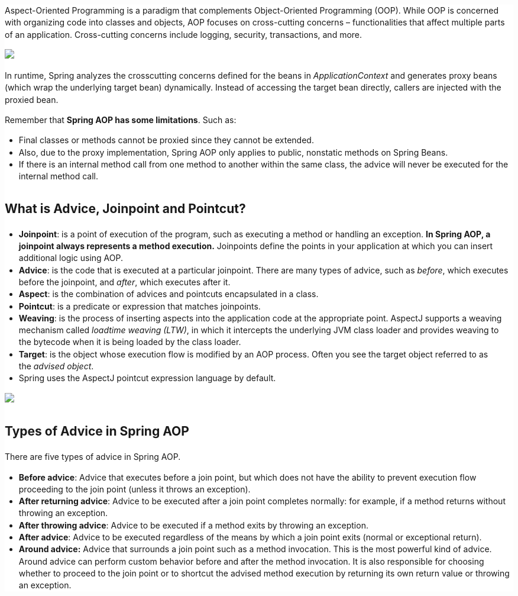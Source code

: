Aspect-Oriented Programming is a paradigm that complements Object-Oriented Programming (OOP). While OOP is concerned with organizing code into classes and objects, AOP focuses on cross-cutting concerns – functionalities that affect multiple parts of an application. Cross-cutting concerns include logging, security, transactions, and more.

![](Pasted%20image%2020250313154332.png)

In runtime, Spring analyzes the crosscutting concerns defined for the beans in _ApplicationContext_ and generates proxy beans (which wrap the underlying target bean) dynamically. Instead of accessing the target bean directly, callers are injected with the proxied bean.

Remember that **Spring AOP has some limitations**. Such as:

- Final classes or methods cannot be proxied since they cannot be extended.
- Also, due to the proxy implementation, Spring AOP only applies to public, nonstatic methods on Spring Beans.
- If there is an internal method call from one method to another within the same class, the advice will never be executed for the internal method call.

## What is Advice, Joinpoint and Pointcut?

- **Joinpoint**: is a point of execution of the program, such as executing a method or handling an exception. **In Spring AOP, a joinpoint always represents a method execution.** Joinpoints define the points in your application at which you can insert additional logic using AOP.
- **Advice**: is the code that is executed at a particular joinpoint. There are many types of advice, such as _before_, which executes before the joinpoint, and _after_, which executes after it.
- **Aspect**: is the combination of advices and pointcuts encapsulated in a class.
- **Pointcut**: is a predicate or expression that matches joinpoints.
- **Weaving**: is the process of inserting aspects into the application code at the appropriate point. AspectJ supports a weaving mechanism called _loadtime weaving (LTW)_, in which it intercepts the underlying JVM class loader and provides weaving to the bytecode when it is being loaded by the class loader.
- **Target**: is the object whose execution flow is modified by an AOP process. Often you see the target object referred to as the _advised object_.
- Spring uses the AspectJ pointcut expression language by default.

![](Pasted%20image%2020250313154650.png)

## Types of Advice in Spring AOP

There are five types of advice in Spring AOP.

- **Before advice**: Advice that executes before a join point, but which does not have the ability to prevent execution flow proceeding to the join point (unless it throws an exception).
- **After returning advice**: Advice to be executed after a join point completes normally: for example, if a method returns without throwing an exception.
- **After throwing advice**: Advice to be executed if a method exits by throwing an exception.
- **After advice**: Advice to be executed regardless of the means by which a join point exits (normal or exceptional return).
- **Around advice:** Advice that surrounds a join point such as a method invocation. This is the most powerful kind of advice. Around advice can perform custom behavior before and after the method invocation. It is also responsible for choosing whether to proceed to the join point or to shortcut the advised method execution by returning its own return value or throwing an exception.
